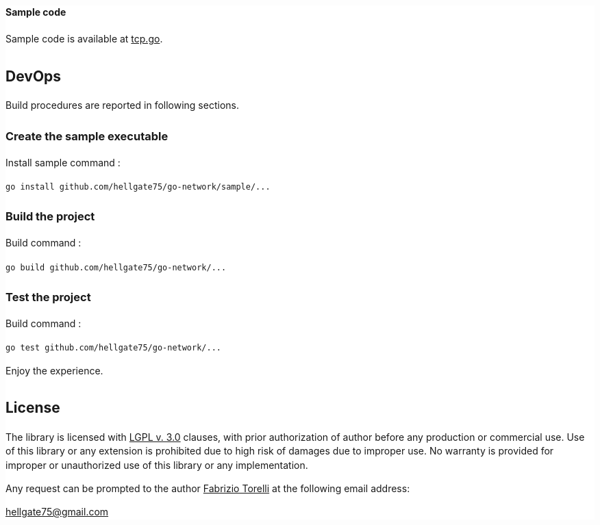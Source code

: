 
#### Sample code

Sample code is available at [tcp.go](/sample/tcp.go).



## DevOps

Build procedures are reported in following sections.


### Create the sample executable

Install sample command :

```
go install github.com/hellgate75/go-network/sample/...
```


### Build the project

Build command :

```
go build github.com/hellgate75/go-network/...
```



### Test the project

Build command :

```
go test github.com/hellgate75/go-network/...
```


Enjoy the experience.


## License

The library is licensed with [LGPL v. 3.0](/LICENSE) clauses, with prior authorization of author before any production or commercial use. Use of this library or any extension is prohibited due to high risk of damages due to improper use. No warranty is provided for improper or unauthorized use of this library or any implementation.

Any request can be prompted to the author [Fabrizio Torelli](https://www.linkedin.com/in/fabriziotorelli) at the following email address:

[hellgate75@gmail.com](mailto:hellgate75@gmail.com)
 

